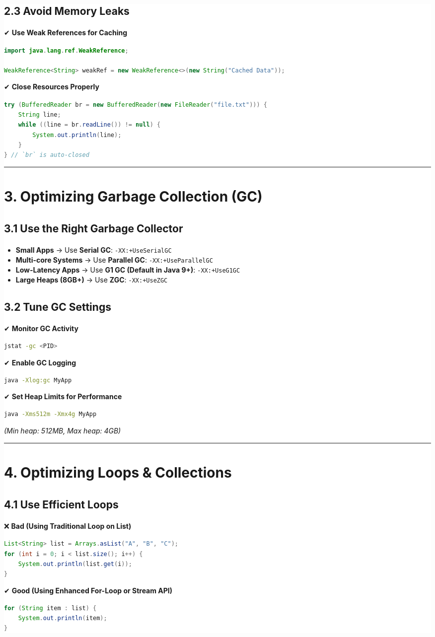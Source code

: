 
## **2.3 Avoid Memory Leaks**  
✔ **Use Weak References for Caching**  
```java
import java.lang.ref.WeakReference;

WeakReference<String> weakRef = new WeakReference<>(new String("Cached Data"));
```
✔ **Close Resources Properly**  
```java
try (BufferedReader br = new BufferedReader(new FileReader("file.txt"))) {
    String line;
    while ((line = br.readLine()) != null) {
        System.out.println(line);
    }
} // `br` is auto-closed
```

---

# **3. Optimizing Garbage Collection (GC)**  

## **3.1 Use the Right Garbage Collector**  
- **Small Apps** → Use **Serial GC**: `-XX:+UseSerialGC`  
- **Multi-core Systems** → Use **Parallel GC**: `-XX:+UseParallelGC`  
- **Low-Latency Apps** → Use **G1 GC (Default in Java 9+)**: `-XX:+UseG1GC`  
- **Large Heaps (8GB+)** → Use **ZGC**: `-XX:+UseZGC`  

## **3.2 Tune GC Settings**  
✔ **Monitor GC Activity**  
```sh
jstat -gc <PID>
```
✔ **Enable GC Logging**  
```sh
java -Xlog:gc MyApp
```
✔ **Set Heap Limits for Performance**  
```sh
java -Xms512m -Xmx4g MyApp
```
_(Min heap: 512MB, Max heap: 4GB)_

---

# **4. Optimizing Loops & Collections**  

## **4.1 Use Efficient Loops**  
❌ **Bad (Using Traditional Loop on List)**  
```java
List<String> list = Arrays.asList("A", "B", "C");
for (int i = 0; i < list.size(); i++) {
    System.out.println(list.get(i)); 
}
```
✔ **Good (Using Enhanced For-Loop or Stream API)**  
```java
for (String item : list) {
    System.out.println(item);
}
```
